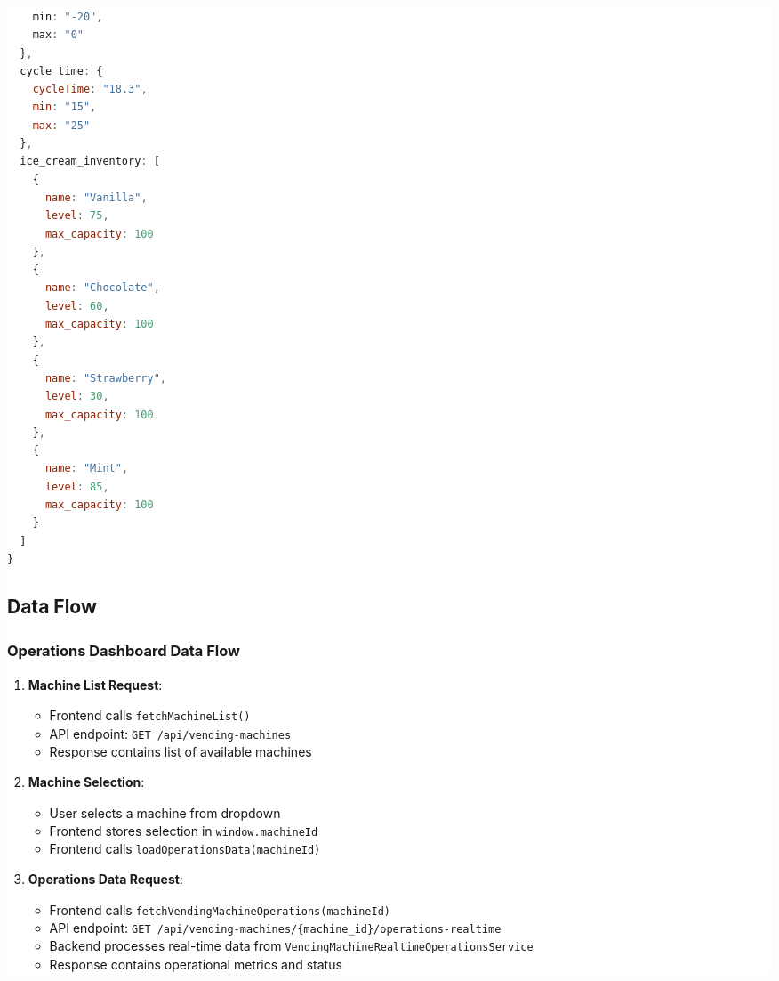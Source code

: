 ```javascript
    min: "-20",
    max: "0"
  },
  cycle_time: {
    cycleTime: "18.3",
    min: "15",
    max: "25"
  },
  ice_cream_inventory: [
    {
      name: "Vanilla",
      level: 75,
      max_capacity: 100
    },
    {
      name: "Chocolate",
      level: 60,
      max_capacity: 100
    },
    {
      name: "Strawberry",
      level: 30,
      max_capacity: 100
    },
    {
      name: "Mint",
      level: 85,
      max_capacity: 100
    }
  ]
}
```

## Data Flow

### Operations Dashboard Data Flow

1. **Machine List Request**:
   - Frontend calls `fetchMachineList()`
   - API endpoint: `GET /api/vending-machines`
   - Response contains list of available machines

2. **Machine Selection**:
   - User selects a machine from dropdown
   - Frontend stores selection in `window.machineId`
   - Frontend calls `loadOperationsData(machineId)`

3. **Operations Data Request**:
   - Frontend calls `fetchVendingMachineOperations(machineId)`
   - API endpoint: `GET /api/vending-machines/{machine_id}/operations-realtime`
   - Backend processes real-time data from `VendingMachineRealtimeOperationsService`
   - Response contains operational metrics and status
